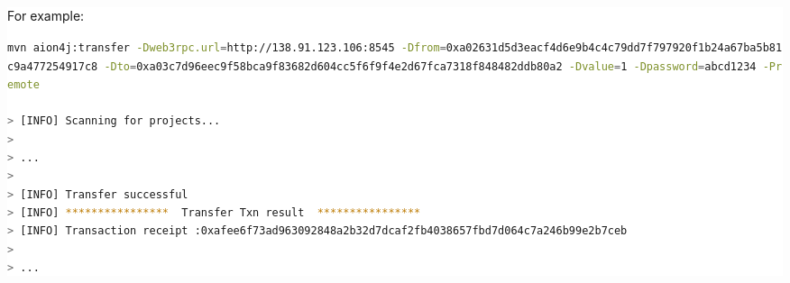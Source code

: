 For example:

```bash
mvn aion4j:transfer -Dweb3rpc.url=http://138.91.123.106:8545 -Dfrom=0xa02631d5d3eacf4d6e9b4c4c79dd7f797920f1b24a67ba5b81c9a477254917c8 -Dto=0xa03c7d96eec9f58bca9f83682d604cc5f6f9f4e2d67fca7318f848482ddb80a2 -Dvalue=1 -Dpassword=abcd1234 -Premote

> [INFO] Scanning for projects...
>
> ...
>
> [INFO] Transfer successful
> [INFO] ****************  Transfer Txn result  ****************
> [INFO] Transaction receipt :0xafee6f73ad963092848a2b32d7dcaf2fb4038657fbd7d064c7a246b99e2b7ceb
>
> ...
```